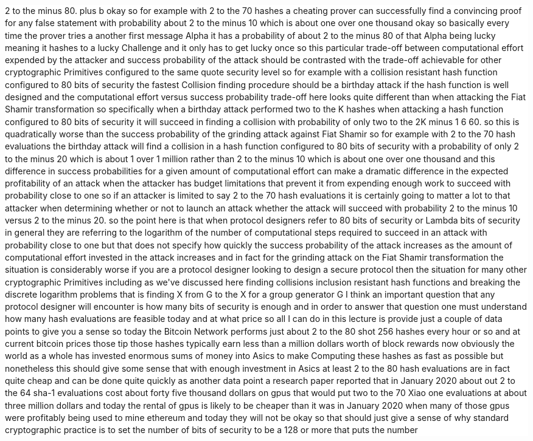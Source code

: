 2 to the minus 80. plus b okay so for example with 2 to the 70
hashes a cheating prover can successfully find
a convincing proof for any false statement with probability about 2 to the minus 10 which is about one over one
thousand okay so basically every time the prover tries a another first message
Alpha it has a probability of about 2 to the
minus 80 of that Alpha being lucky meaning it hashes to a lucky Challenge
and it only has to get lucky once so this particular trade-off between
computational effort expended by the attacker and success probability of the
attack should be contrasted with the trade-off achievable for other
cryptographic Primitives configured to the same quote security level so for
example with a collision resistant hash function configured to 80 bits of security the fastest Collision finding
procedure should be a birthday attack if the hash function is well designed and
the computational effort versus success probability trade-off here looks quite
different than when attacking the Fiat Shamir transformation so specifically when a birthday attack performed two to
the K hashes when attacking a hash function configured to 80 bits of security it
will succeed in finding a collision with probability of only two to the 2K minus
1 6 60. so this is quadratically worse than the success probability of the
grinding attack against Fiat Shamir so for example with 2 to the 70 hash evaluations
the birthday attack will find a collision in a hash function configured
to 80 bits of security with a probability of only 2 to the minus 20 which is about 1 over 1 million rather
than 2 to the minus 10 which is about one over one thousand and this difference in success
probabilities for a given amount of computational effort can make a dramatic
difference in the expected profitability of an attack when the attacker has
budget limitations that prevent it from expending enough work to succeed with
probability close to one so if an attacker is limited to say 2 to the 70
hash evaluations it is certainly going to matter a lot to that attacker when
determining whether or not to launch an attack whether the attack will succeed with probability 2 to the minus 10
versus 2 to the minus 20. so the point here is that when protocol designers
refer to 80 bits of security or Lambda bits of security in general they are
referring to the logarithm of the number of computational steps required to
succeed in an attack with probability close to one but that does not specify
how quickly the success probability of the attack increases as the amount of
computational effort invested in the attack increases and in fact for the
grinding attack on the Fiat Shamir transformation the situation is
considerably worse if you are a protocol designer looking to design a secure
protocol then the situation for many other cryptographic Primitives including
as we've discussed here finding collisions inclusion resistant hash functions and breaking the discrete
logarithm problems that is finding X from G to the X for a group generator G
I think an important question that any protocol designer will encounter is how
many bits of security is enough and in order to answer that question one must
understand how many hash evaluations are feasible today and at what price so all
I can do in this lecture is provide just a couple of data points to give you a sense so today the Bitcoin Network
performs just about 2 to the 80 shot 256 hashes every hour or so and at
current bitcoin prices those tip those hashes typically earn less than a million dollars worth of block rewards
now obviously the world as a whole has invested enormous sums of money into
Asics to make Computing these hashes as fast as possible but
nonetheless this should give some sense that with enough investment in
Asics at least 2 to the 80 hash evaluations are in fact quite cheap and
can be done quite quickly as another data point a research paper reported
that in January 2020 about out 2 to the 64 sha-1 evaluations cost about forty
five thousand dollars on gpus that would put two to the 70 Xiao one evaluations
at about three million dollars and today the rental of gpus is likely to
be cheaper than it was in January 2020 when many of those gpus were
profitably being used to mine ethereum and today they will not be
okay so that should just give a sense of why standard cryptographic practice
is to set the number of bits of security to be a 128 or more that puts the number